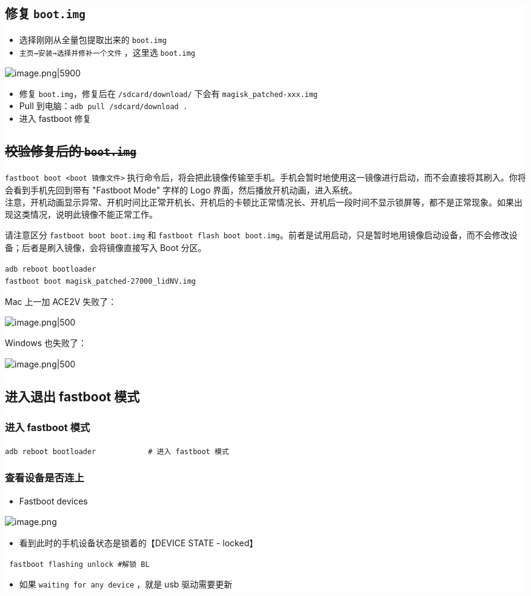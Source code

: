 ## 修复 `boot.img`

- 选择刚刚从全量包提取出来的 `boot.img`
- `主页→安装→选择并修补一个文件` ，这里选 `boot.img`

![image.png|5900](https://raw.githubusercontent.com/hacket/ObsidianOSS/master/obsidian/20240316160432.png)

- 修复 `boot.img`，修复后在 `/sdcard/download/` 下会有 `magisk_patched-xxx.img`
- Pull 到电脑：`adb pull /sdcard/download .`
- 进入 fastboot 修复

## ~~校验修复后的 `boot.img`~~

`fastboot boot <boot 镜像文件>` 执行命令后，将会把此镜像传输至手机。手机会暂时地使用这一镜像进行启动，而不会直接将其刷入。你将会看到手机先回到带有 "Fastboot Mode" 字样的 Logo 界面，然后播放开机动画，进入系统。<br>注意，开机动画显示异常、开机时间比正常开机长、开机后的卡顿比正常情况长、开机后一段时间不显示锁屏等，都不是正常现象。如果出现这类情况，说明此镜像不能正常工作。

请注意区分 `fastboot boot boot.img` 和 `fastboot flash boot boot.img`。前者是试用启动，只是暂时地用镜像启动设备，而不会修改设备；后者是刷入镜像，会将镜像直接写入 Boot 分区。

```shell
adb reboot bootloader 
fastboot boot magisk_patched-27000_lidNV.img
```

Mac 上一加 ACE2V 失败了：

![image.png|500](https://raw.githubusercontent.com/hacket/ObsidianOSS/master/obsidian/20240316154042.png)

Windows 也失败了：

![image.png|500](https://raw.githubusercontent.com/hacket/ObsidianOSS/master/obsidian202403171529810.png)

## 进入退出 fastboot 模式

### 进入 fastboot 模式

```shell
adb reboot bootloader            # 进入 fastboot 模式
```

### 查看设备是否连上

- Fastboot devices

![image.png](https://cdn.nlark.com/yuque/0/2023/png/694278/1699163121309-380d91c2-9a22-4f5a-9f3b-6ec35b1d0801.png#averageHue=%23471c19&clientId=ufcf389d8-88f8-4&from=paste&height=46&id=u338700d1&originHeight=92&originWidth=814&originalType=binary&ratio=2&rotation=0&showTitle=false&size=121939&status=done&style=none&taskId=u74f3ce31-db51-4107-918b-120e24a3b05&title=&width=407)

- 看到此时的手机设备状态是锁着的【DEVICE STATE - locked】

```shell
 fastboot flashing unlock #解锁 BL
```

- 如果 `waiting for any device` ，就是 usb 驱动需要更新
